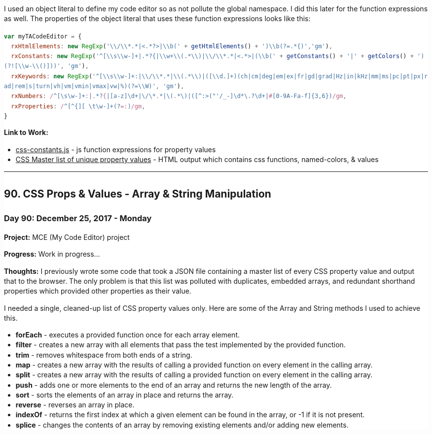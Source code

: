 I used an object literal to define my code editor so as not pollute the global namespace. I did this later for the function expressions as well. The properties of the object literal that uses these function expressions looks like this:

```javascript
var myTACodeEditor = {
  rxHtmlElements: new RegExp('\\/\\*.*|<.*?>|\\b(' + getHtmlElements() + ')\\b(?=.*{)','gm'),
  rxConstants: new RegExp('^[\\s\\w-]+|.*?{|\\w+\\(.*\\)|\\/\\*.*|<.*>|(\\b(' + getConstants() + '|' + getColors() + ')(?![\\w-\\()]))', 'gm'),
  rxKeywords: new RegExp('^[\\s\\w-]+:|\\/\\*.*|\\(.*\\)|([\\d.]+)(ch|cm|deg|em|ex|fr|gd|grad|Hz|in|kHz|mm|ms|pc|pt|px|rad|rem|s|turn|vh|vm|vmin|vmax|vw|%)(?=\\W)', 'gm'),
  rxNumbers: /^[\s\w-]+:|.*?{|[a-z]\d+|\/\*.*|\(.*\)|([^:>("'/_-]\d*\.?\d+|#[0-9A-Fa-f]{3,6})/gm,
  rxProperties: /^[^{][ \t\w-]+(?=:)/gm,
}
```

**Link to Work:**
- [css-constants.js](https://github.com/james-priest/my-code-editor/blob/master/lib/css-constants.js) - js function expressions for property values
- [CSS Master list of unique property values](https://james-priest.github.io/my-code-editor/lib/test6-list.html) - HTML output which contains css functions, named-colors, & values

---

## 90. CSS Props & Values - Array  & String Manipulation
### Day 90: December 25, 2017 - Monday

**Project:** MCE (My Code Editor) project

**Progress:** Work in progress...

**Thoughts:** I previously wrote some code that took a JSON file containing a master list of every CSS property value and output that to the browser. The only problem is that this list was polluted with duplicates, embedded arrays, and redundant shorthand properties which provided other properties as their value.

I needed a single, cleaned-up list of CSS property values only. Here are some of the Array and String methods I used to achieve this.

- **forEach** - executes a provided function once for each array element.
- **filter** - creates a new array with all elements that pass the test implemented by the provided function.
- **trim** - removes whitespace from both ends of a string.
- **map** - creates a new array with the results of calling a provided function on every element in the calling array.
- **split** - creates a new array with the results of calling a provided function on every element in the calling array.
- **push** - adds one or more elements to the end of an array and returns the new length of the array.
- **sort** - sorts the elements of an array in place and returns the array.
- **reverse** - reverses an array in place.
- **indexOf** - returns the first index at which a given element can be found in the array, or -1 if it is not present.
- **splice** - changes the contents of an array by removing existing elements and/or adding new elements.
